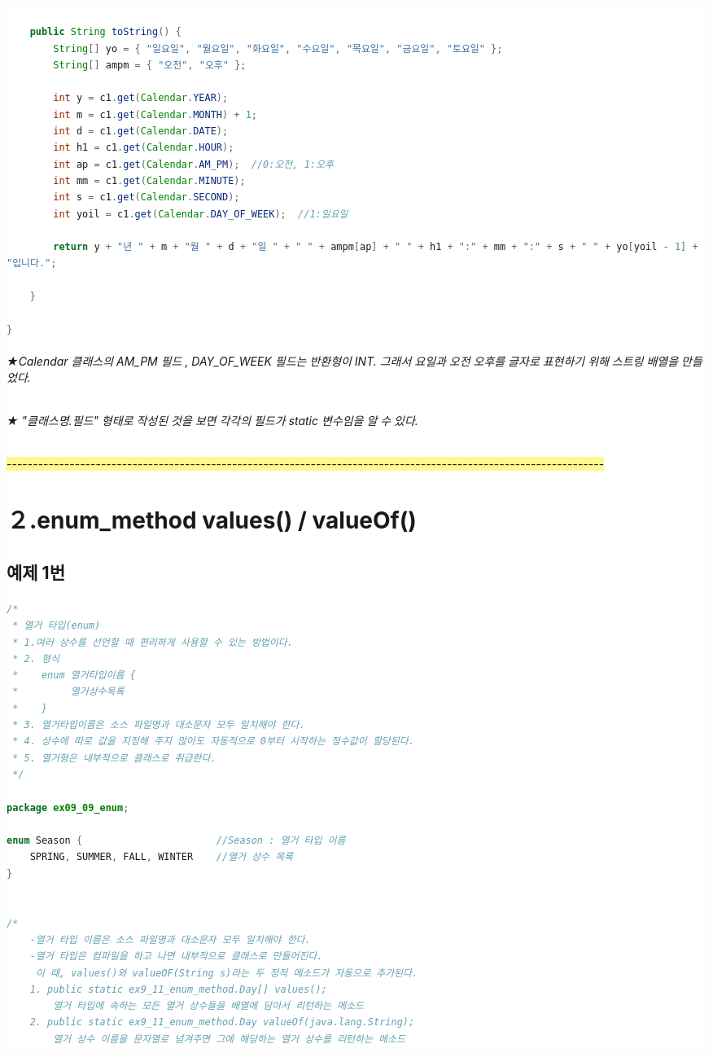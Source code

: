 ```java
	
	public String toString() {
		String[] yo = { "일요일", "월요일", "화요일", "수요일", "목요일", "금요일", "토요일" };
		String[] ampm = { "오전", "오후" };

		int y = c1.get(Calendar.YEAR);
		int m = c1.get(Calendar.MONTH) + 1;
		int d = c1.get(Calendar.DATE);
		int h1 = c1.get(Calendar.HOUR);
		int ap = c1.get(Calendar.AM_PM);  //0:오전, 1:오후
		int mm = c1.get(Calendar.MINUTE);
		int s = c1.get(Calendar.SECOND);
		int yoil = c1.get(Calendar.DAY_OF_WEEK);  //1:일요일

		return y + "년 " + m + "월 " + d + "일 " + " " + ampm[ap] + " " + h1 + ":" + mm + ":" + s + " " + yo[yoil - 1] + "입니다.";

	}

}

```
###### ★Calendar 클래스의 AM_PM 필드 , DAY_OF_WEEK 필드는 반환형이 INT. 그래서 요일과 오전 오후를 글자로 표현하기 위해 스트링 배열을 만들었다. 
###### ★ "클래스명.필드" 형태로 작성된 것을 보면 각각의 필드가 static 변수임을 알 수 있다.

<span style="background:#fff88f">------------------------------------------------------------------------------------------------------------------</span>

# ２.enum_method values() / valueOf()
## 예제 1번

```java
/*
 * 열거 타입(enum)
 * 1.여러 상수를 선언할 때 편리하게 사용할 수 있는 방법이다.
 * 2. 형식
 * 	  enum 열거타입이름 {
 * 		   열거상수목록
 *    }
 * 3. 열거타입이름은 소스 파일명과 대소문자 모두 일치해야 한다.
 * 4. 상수에 따로 값을 지정해 주지 않아도 자동적으로 0부터 시작하는 정수값이 할당된다.
 * 5. 열거형은 내부적으로 클래스로 취급한다.
 */

package ex09_09_enum;

enum Season {						//Season : 열거 타입 이름
	SPRING, SUMMER, FALL, WINTER	//열거 상수 목록
}


/*
 	-열거 타입 이름은 소스 파일명과 대소문자 모두 일치해야 한다.
 	-열거 타입은 컴파일을 하고 나면 내부적으로 클래스로 만들어진다.
 	 이 때, values()와 valueOF(String s)라는 두 정적 메소드가 자동으로 추가된다.
 	1. public static ex9_11_enum_method.Day[] values();
 		열거 타입에 속하는 모든 열거 상수들을 배열에 담아서 리턴하는 메소드
 	2. public static ex9_11_enum_method.Day valueOf(java.lang.String);
 		열거 상수 이름을 문자열로 넘겨주면 그에 해당하는 열거 상수를 리턴하는 메소드
```